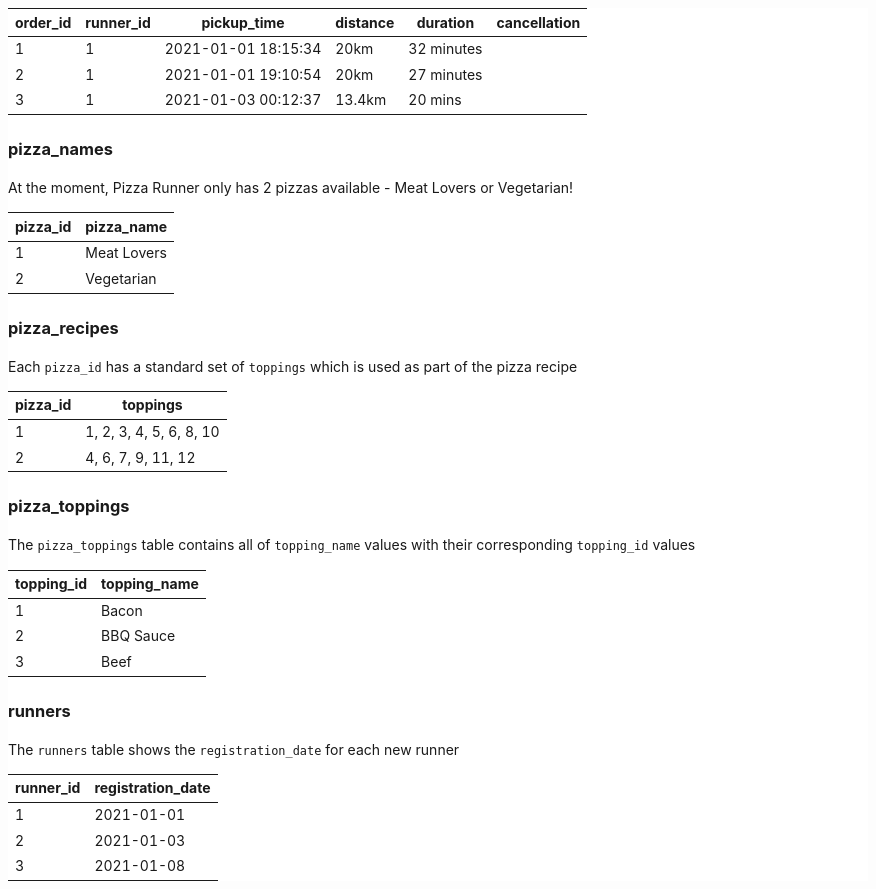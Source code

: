 | order_id | runner_id | pickup_time         | distance | duration   | cancellation |
|----------|-----------|---------------------|----------|------------|--------------|
| 1        | 1         | 2021-01-01 18:15:34 | 20km     | 32 minutes |              |
| 2        | 1         | 2021-01-01 19:10:54 | 20km     | 27 minutes |              |
| 3        | 1         | 2021-01-03 00:12:37 | 13.4km   | 20 mins    |              |


### pizza_names

At the moment, Pizza Runner only has 2 pizzas available - Meat Lovers or Vegetarian!

| pizza_id | pizza_name  |
|----------|-------------|
| 1        | Meat Lovers |
| 2        | Vegetarian  |


### pizza_recipes

Each `pizza_id` has a standard set of `toppings` which is used as part of the pizza recipe

| pizza_id | toppings                |
|----------|-------------------------|
| 1        | 1, 2, 3, 4, 5, 6, 8, 10 |
| 2        | 4, 6, 7, 9, 11, 12      |


### pizza_toppings

The `pizza_toppings` table contains all of `topping_name` values with their corresponding `topping_id` values

| topping_id | topping_name |
|------------|--------------|
| 1          | Bacon        |
| 2          | BBQ Sauce    |
| 3          | Beef         |


### runners

The `runners` table shows the `registration_date` for each new runner

| runner_id | registration_date |
|-----------|-------------------|
| 1         | 2021-01-01        |
| 2         | 2021-01-03        |
| 3         | 2021-01-08        |
